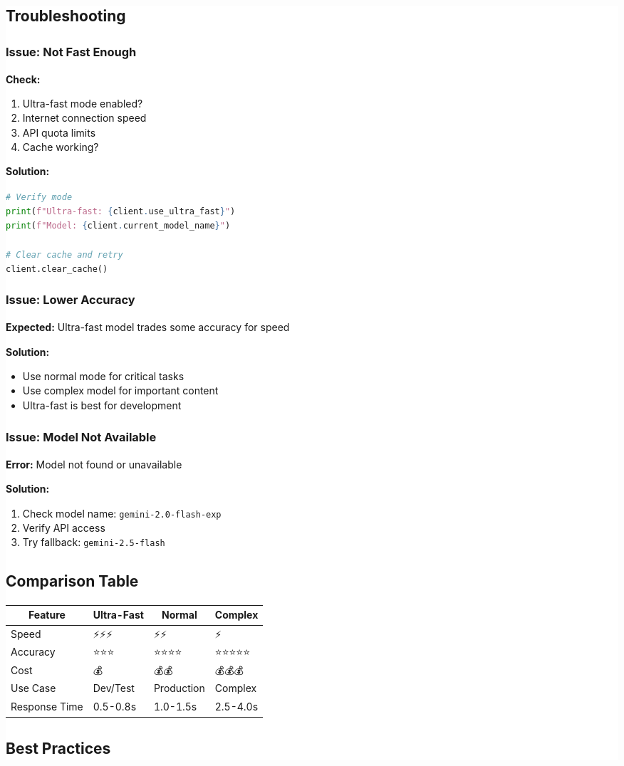 ## Troubleshooting

### Issue: Not Fast Enough
**Check:**
1. Ultra-fast mode enabled?
2. Internet connection speed
3. API quota limits
4. Cache working?

**Solution:**
```python
# Verify mode
print(f"Ultra-fast: {client.use_ultra_fast}")
print(f"Model: {client.current_model_name}")

# Clear cache and retry
client.clear_cache()
```

### Issue: Lower Accuracy
**Expected:** Ultra-fast model trades some accuracy for speed

**Solution:**
- Use normal mode for critical tasks
- Use complex model for important content
- Ultra-fast is best for development

### Issue: Model Not Available
**Error:** Model not found or unavailable

**Solution:**
1. Check model name: `gemini-2.0-flash-exp`
2. Verify API access
3. Try fallback: `gemini-2.5-flash`

## Comparison Table

| Feature | Ultra-Fast | Normal | Complex |
|---------|-----------|--------|---------|
| Speed | ⚡⚡⚡ | ⚡⚡ | ⚡ |
| Accuracy | ⭐⭐⭐ | ⭐⭐⭐⭐ | ⭐⭐⭐⭐⭐ |
| Cost | 💰 | 💰💰 | 💰💰💰 |
| Use Case | Dev/Test | Production | Complex |
| Response Time | 0.5-0.8s | 1.0-1.5s | 2.5-4.0s |

## Best Practices
